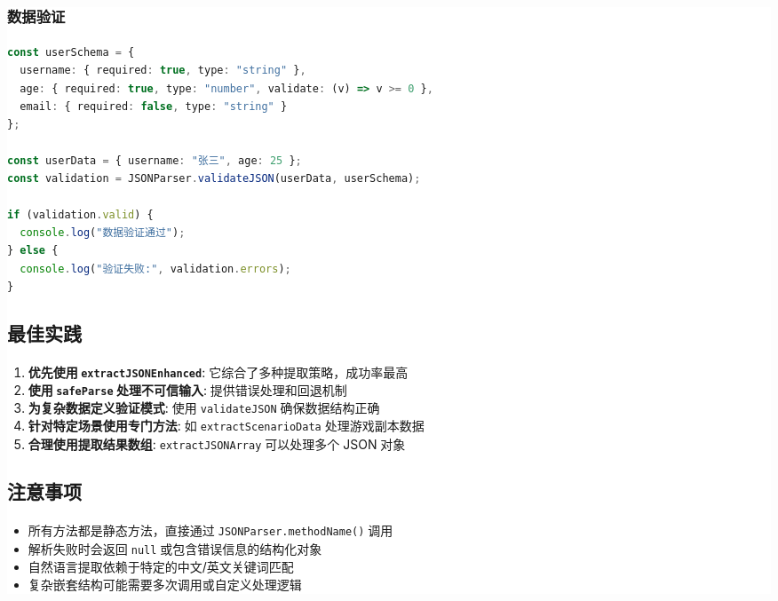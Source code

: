 ### 数据验证
```typescript
const userSchema = {
  username: { required: true, type: "string" },
  age: { required: true, type: "number", validate: (v) => v >= 0 },
  email: { required: false, type: "string" }
};

const userData = { username: "张三", age: 25 };
const validation = JSONParser.validateJSON(userData, userSchema);

if (validation.valid) {
  console.log("数据验证通过");
} else {
  console.log("验证失败:", validation.errors);
}
```

## 最佳实践

1. **优先使用 `extractJSONEnhanced`**: 它综合了多种提取策略，成功率最高
2. **使用 `safeParse` 处理不可信输入**: 提供错误处理和回退机制
3. **为复杂数据定义验证模式**: 使用 `validateJSON` 确保数据结构正确
4. **针对特定场景使用专门方法**: 如 `extractScenarioData` 处理游戏副本数据
5. **合理使用提取结果数组**: `extractJSONArray` 可以处理多个 JSON 对象

## 注意事项

- 所有方法都是静态方法，直接通过 `JSONParser.methodName()` 调用
- 解析失败时会返回 `null` 或包含错误信息的结构化对象
- 自然语言提取依赖于特定的中文/英文关键词匹配
- 复杂嵌套结构可能需要多次调用或自定义处理逻辑